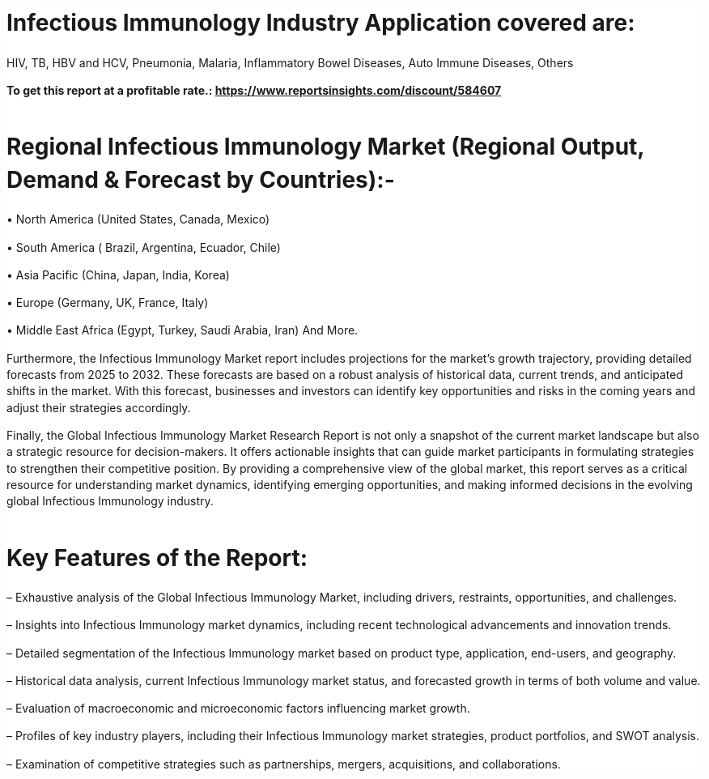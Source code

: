 # <strong>Infectious Immunology Industry Application covered are:</strong>

HIV, TB, HBV and HCV, Pneumonia, Malaria, Inflammatory Bowel Diseases, Auto Immune Diseases, Others

<strong>To get this report at a profitable rate.: <a href=https://www.reportsinsights.com/discount/584607>https://www.reportsinsights.com/discount/584607</a></strong>

# <strong>Regional Infectious Immunology Market (Regional Output, Demand &amp; Forecast by Countries):-</strong>

• North America (United States, Canada, Mexico)

• South America ( Brazil, Argentina, Ecuador, Chile)

• Asia Pacific (China, Japan, India, Korea)

• Europe (Germany, UK, France, Italy)

• Middle East Africa (Egypt, Turkey, Saudi Arabia, Iran) And More.

Furthermore, the Infectious Immunology Market report includes projections for the market’s growth trajectory, providing detailed forecasts from 2025 to 2032. These forecasts are based on a robust analysis of historical data, current trends, and anticipated shifts in the market. With this forecast, businesses and investors can identify key opportunities and risks in the coming years and adjust their strategies accordingly.

Finally, the Global Infectious Immunology Market Research Report is not only a snapshot of the current market landscape but also a strategic resource for decision-makers. It offers actionable insights that can guide market participants in formulating strategies to strengthen their competitive position. By providing a comprehensive view of the global market, this report serves as a critical resource for understanding market dynamics, identifying emerging opportunities, and making informed decisions in the evolving global Infectious Immunology industry.

# <strong>Key Features of the Report:</strong>

– Exhaustive analysis of the Global Infectious Immunology Market, including drivers, restraints, opportunities, and challenges.

– Insights into Infectious Immunology market dynamics, including recent technological advancements and innovation trends.

– Detailed segmentation of the Infectious Immunology market based on product type, application, end-users, and geography.

– Historical data analysis, current Infectious Immunology market status, and forecasted growth in terms of both volume and value.

– Evaluation of macroeconomic and microeconomic factors influencing market growth.

– Profiles of key industry players, including their Infectious Immunology market strategies, product portfolios, and SWOT analysis.

– Examination of competitive strategies such as partnerships, mergers, acquisitions, and collaborations.
